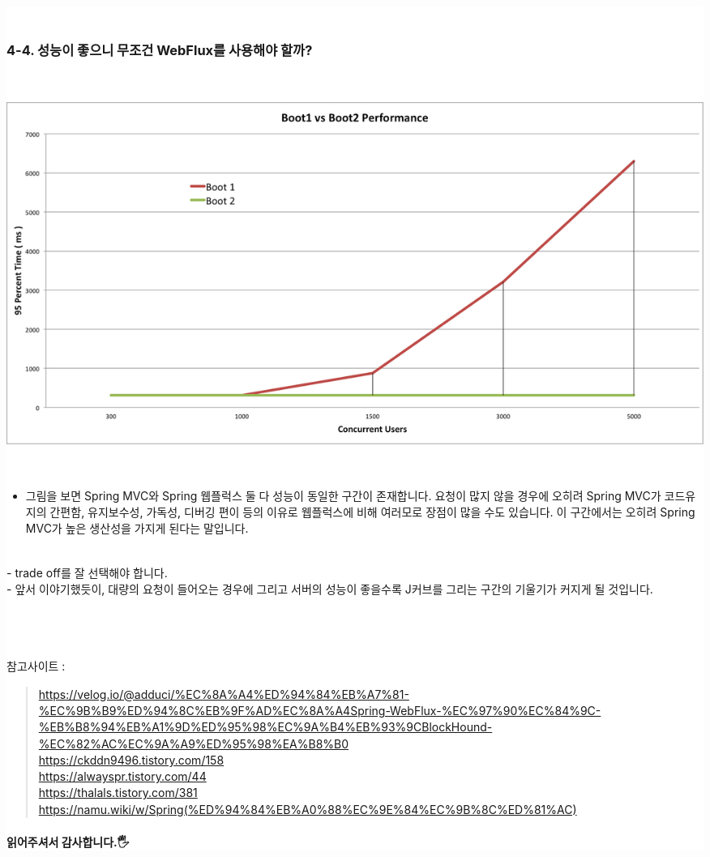 <br>

### 4-4. 성능이 좋으니 무조건 WebFlux를 사용해야 할까?
<br>

![](./images/webflux3.png)

<br>

- 그림을 보면 Spring MVC와 Spring 웹플럭스 둘 다 성능이 동일한 구간이 존재합니다. 요청이 많지 않을 경우에 오히려 Spring MVC가 코드유지의 간편함, 유지보수성, 가독성, 디버깅 편이 등의 이유로 웹플럭스에 비해 여러모로 장점이 많을 수도 있습니다. 이 구간에서는 오히려 Spring MVC가 높은 생산성을 가지게 된다는 말입니다. 
<br>
- trade off를 잘 선택해야 합니다.
<br>
- 앞서 이야기했듯이, 대량의 요청이 들어오는 경우에 그리고 서버의 성능이 좋을수록 J커브를 그리는 구간의 기울기가 커지게 될 것입니다. 

<br>
<br>
<br>
<br>

참고사이트 :

> https://velog.io/@adduci/%EC%8A%A4%ED%94%84%EB%A7%81-%EC%9B%B9%ED%94%8C%EB%9F%AD%EC%8A%A4Spring-WebFlux-%EC%97%90%EC%84%9C-%EB%B8%94%EB%A1%9D%ED%95%98%EC%9A%B4%EB%93%9CBlockHound-%EC%82%AC%EC%9A%A9%ED%95%98%EA%B8%B0 <br> https://ckddn9496.tistory.com/158 <br> https://alwayspr.tistory.com/44 <br> https://thalals.tistory.com/381 <br> https://namu.wiki/w/Spring(%ED%94%84%EB%A0%88%EC%9E%84%EC%9B%8C%ED%81%AC)

#### 읽어주셔서 감사합니다.🖐

